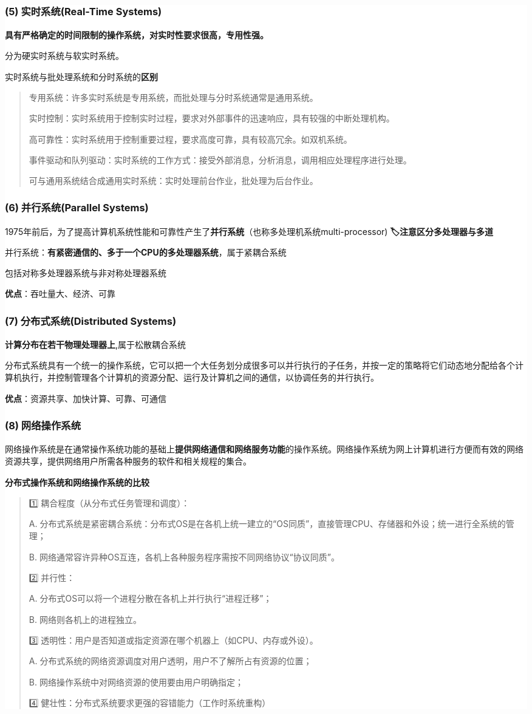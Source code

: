 ### (5) 实时系统(Real-Time Systems)

**具有严格确定的时间限制的操作系统，对实时性要求很高，专用性强。**

分为硬实时系统与软实时系统。

实时系统与批处理系统和分时系统的**区别**

> 专用系统：许多实时系统是专用系统，而批处理与分时系统通常是通用系统。
>
> 实时控制：实时系统用于控制实时过程，要求对外部事件的迅速响应，具有较强的中断处理机构。
>
> 高可靠性：实时系统用于控制重要过程，要求高度可靠，具有较高冗余。如双机系统。
>
> 事件驱动和队列驱动：实时系统的工作方式：接受外部消息，分析消息，调用相应处理程序进行处理。
>
> 可与通用系统结合成通用实时系统：实时处理前台作业，批处理为后台作业。

### (6) 并行系统(Parallel Systems)

1975年前后，为了提高计算机系统性能和可靠性产生了**并行系统**（也称多处理机系统multi-processor) **:label:注意区分多处理器与多道**

并行系统：**有紧密通信的、多于一个CPU的多处理器系统**，属于紧耦合系统

包括对称多处理器系统与非对称处理器系统

**优点**：吞吐量大、经济、可靠

### (7) 分布式系统(Distributed Systems)

**计算分布在若干物理处理器上**,属于松散耦合系统

分布式系统具有一个统一的操作系统，它可以把一个大任务划分成很多可以并行执行的子任务，并按一定的策略将它们动态地分配给各个计算机执行，并控制管理各个计算机的资源分配、运行及计算机之间的通信，以协调任务的并行执行。

**优点**：资源共享、加快计算、可靠、可通信

### (8) 网络操作系统

网络操作系统是在通常操作系统功能的基础上**提供网络通信和网络服务功能**的操作系统。网络操作系统为网上计算机进行方便而有效的网络资源共享，提供网络用户所需各种服务的软件和相关规程的集合。

**分布式操作系统和网络操作系统的比较**

> :one: 耦合程度（从分布式任务管理和调度）：
>
> A. 分布式系统是紧密耦合系统：分布式OS是在各机上统一建立的“OS同质”，直接管理CPU、存储器和外设；统一进行全系统的管理；
>
> B. 网络通常容许异种OS互连，各机上各种服务程序需按不同网络协议“协议同质”。
>
> :two: 并行性：
>
> A. 分布式OS可以将一个进程分散在各机上并行执行“进程迁移”；
>
> B. 网络则各机上的进程独立。
>
> :three: 透明性：用户是否知道或指定资源在哪个机器上（如CPU、内存或外设）。
>
> A. 分布式系统的网络资源调度对用户透明，用户不了解所占有资源的位置；
>
> B. 网络操作系统中对网络资源的使用要由用户明确指定；
>
> :four: 健壮性：分布式系统要求更强的容错能力（工作时系统重构） 
